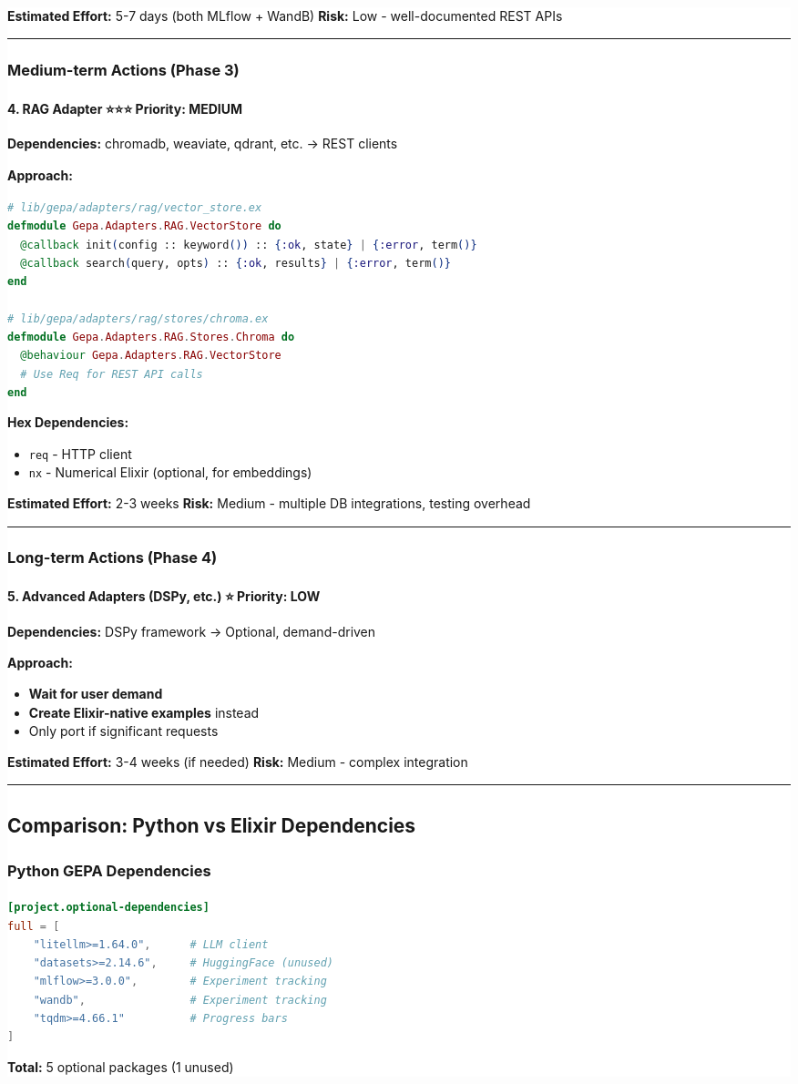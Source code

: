 **Estimated Effort:** 5-7 days (both MLflow + WandB)
**Risk:** Low - well-documented REST APIs

---

### Medium-term Actions (Phase 3)

#### 4. RAG Adapter ⭐⭐⭐ Priority: MEDIUM
**Dependencies:** chromadb, weaviate, qdrant, etc. → REST clients

**Approach:**
```elixir
# lib/gepa/adapters/rag/vector_store.ex
defmodule Gepa.Adapters.RAG.VectorStore do
  @callback init(config :: keyword()) :: {:ok, state} | {:error, term()}
  @callback search(query, opts) :: {:ok, results} | {:error, term()}
end

# lib/gepa/adapters/rag/stores/chroma.ex
defmodule Gepa.Adapters.RAG.Stores.Chroma do
  @behaviour Gepa.Adapters.RAG.VectorStore
  # Use Req for REST API calls
end
```

**Hex Dependencies:**
- `req` - HTTP client
- `nx` - Numerical Elixir (optional, for embeddings)

**Estimated Effort:** 2-3 weeks
**Risk:** Medium - multiple DB integrations, testing overhead

---

### Long-term Actions (Phase 4)

#### 5. Advanced Adapters (DSPy, etc.) ⭐ Priority: LOW
**Dependencies:** DSPy framework → Optional, demand-driven

**Approach:**
- **Wait for user demand**
- **Create Elixir-native examples** instead
- Only port if significant requests

**Estimated Effort:** 3-4 weeks (if needed)
**Risk:** Medium - complex integration

---

## Comparison: Python vs Elixir Dependencies

### Python GEPA Dependencies
```toml
[project.optional-dependencies]
full = [
    "litellm>=1.64.0",      # LLM client
    "datasets>=2.14.6",     # HuggingFace (unused)
    "mlflow>=3.0.0",        # Experiment tracking
    "wandb",                # Experiment tracking
    "tqdm>=4.66.1"          # Progress bars
]
```
**Total:** 5 optional packages (1 unused)
